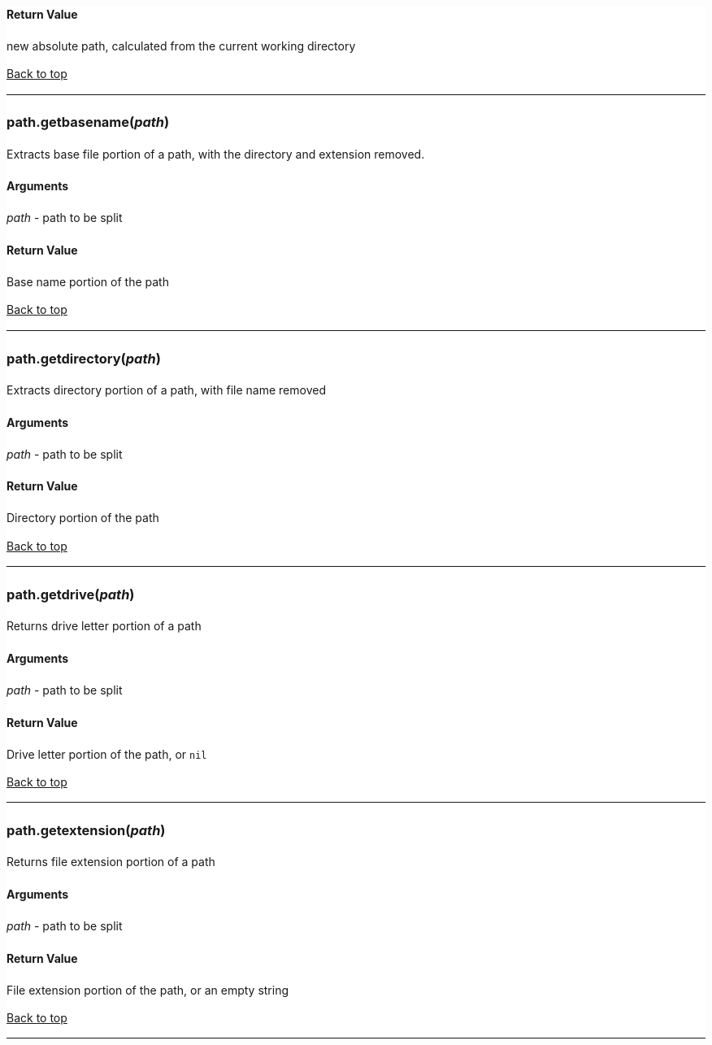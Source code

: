 #### Return Value
new absolute path, calculated from the current working directory

[Back to top](#table-of-contents)

---
### path.getbasename(_path_)
Extracts base file portion of a path, with the directory and extension removed.

#### Arguments
_path_ - path to be split

#### Return Value
Base name portion of the path

[Back to top](#table-of-contents)

---
### path.getdirectory(_path_)
Extracts directory portion of a path, with file name removed

#### Arguments
_path_ - path to be split

#### Return Value
Directory portion of the path

[Back to top](#table-of-contents)

---
### path.getdrive(_path_)
Returns drive letter portion of a path

#### Arguments
_path_ - path to be split

#### Return Value
Drive letter portion of the path, or `nil`

[Back to top](#table-of-contents)

---
### path.getextension(_path_)
Returns file extension portion of a path

#### Arguments
_path_ - path to be split

#### Return Value
File extension portion of the path, or an empty string

[Back to top](#table-of-contents)

---